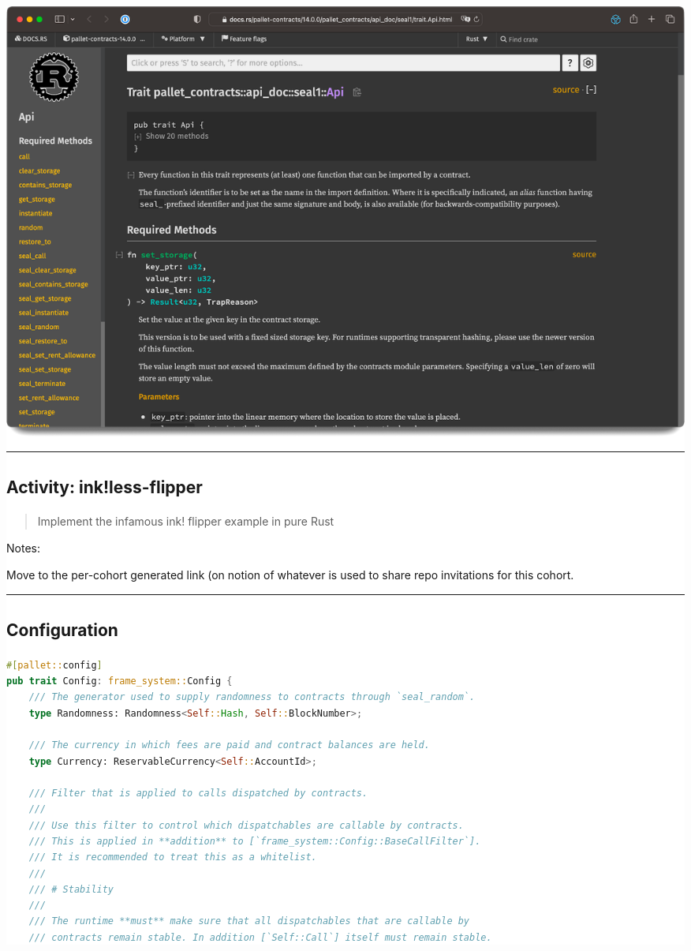 <img src="../../assets/img/6-FRAME/6.5-Smart_Contracts/pallet/api.png" style="width: 1100px" />

---



## Activity: ink!less-flipper

> Implement the infamous ink! flipper example in pure Rust

Notes:

Move to the per-cohort generated link (on notion of whatever is used to share repo invitations for this cohort.

---

## Configuration

```Rust
#[pallet::config]
pub trait Config: frame_system::Config {
    /// The generator used to supply randomness to contracts through `seal_random`.
    type Randomness: Randomness<Self::Hash, Self::BlockNumber>;

    /// The currency in which fees are paid and contract balances are held.
    type Currency: ReservableCurrency<Self::AccountId>;

    /// Filter that is applied to calls dispatched by contracts.
    ///
    /// Use this filter to control which dispatchables are callable by contracts.
    /// This is applied in **addition** to [`frame_system::Config::BaseCallFilter`].
    /// It is recommended to treat this as a whitelist.
    ///
    /// # Stability
    ///
    /// The runtime **must** make sure that all dispatchables that are callable by
    /// contracts remain stable. In addition [`Self::Call`] itself must remain stable.
```